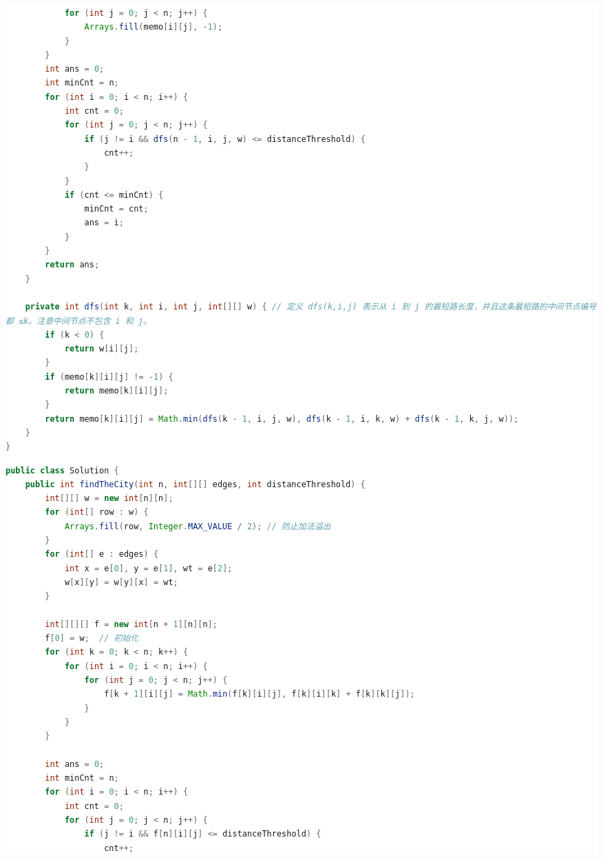 ```java
            for (int j = 0; j < n; j++) {
                Arrays.fill(memo[i][j], -1);
            }
        }
        int ans = 0;
        int minCnt = n;
        for (int i = 0; i < n; i++) {
            int cnt = 0;
            for (int j = 0; j < n; j++) {
                if (j != i && dfs(n - 1, i, j, w) <= distanceThreshold) {
                    cnt++;
                }
            }
            if (cnt <= minCnt) {
                minCnt = cnt;
                ans = i;
            }
        }
        return ans;
    }

    private int dfs(int k, int i, int j, int[][] w) { // 定义 dfs(k,i,j) 表示从 i 到 j 的最短路长度，并且这条最短路的中间节点编号都 ≤k。注意中间节点不包含 i 和 j。
        if (k < 0) {
            return w[i][j];
        }
        if (memo[k][i][j] != -1) {
            return memo[k][i][j];
        }
        return memo[k][i][j] = Math.min(dfs(k - 1, i, j, w), dfs(k - 1, i, k, w) + dfs(k - 1, k, j, w));
    }
}
```

```java
public class Solution {
    public int findTheCity(int n, int[][] edges, int distanceThreshold) {
        int[][] w = new int[n][n];
        for (int[] row : w) {
            Arrays.fill(row, Integer.MAX_VALUE / 2); // 防止加法溢出
        }
        for (int[] e : edges) {
            int x = e[0], y = e[1], wt = e[2];
            w[x][y] = w[y][x] = wt;
        }

        int[][][] f = new int[n + 1][n][n];
        f[0] = w;  // 初始化
        for (int k = 0; k < n; k++) {
            for (int i = 0; i < n; i++) {
                for (int j = 0; j < n; j++) {
                    f[k + 1][i][j] = Math.min(f[k][i][j], f[k][i][k] + f[k][k][j]);
                }
            }
        }

        int ans = 0;
        int minCnt = n;
        for (int i = 0; i < n; i++) {
            int cnt = 0;
            for (int j = 0; j < n; j++) {
                if (j != i && f[n][i][j] <= distanceThreshold) {
                    cnt++;
```